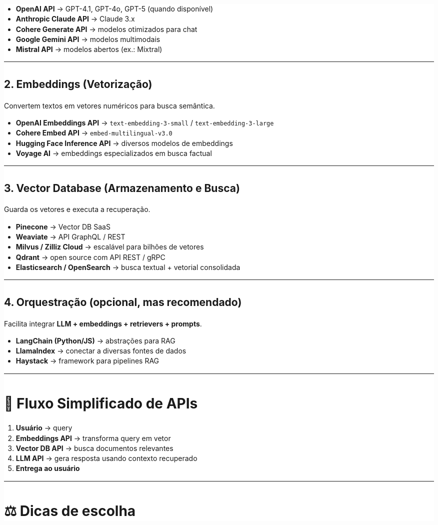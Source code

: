 - **OpenAI API** → GPT-4.1, GPT-4o, GPT-5 (quando disponível)
- **Anthropic Claude API** → Claude 3.x
- **Cohere Generate API** → modelos otimizados para chat
- **Google Gemini API** → modelos multimodais
- **Mistral API** → modelos abertos (ex.: Mixtral)

---

## 2. Embeddings (Vetorização)
Convertem textos em vetores numéricos para busca semântica.

- **OpenAI Embeddings API** → `text-embedding-3-small` / `text-embedding-3-large`
- **Cohere Embed API** → `embed-multilingual-v3.0`
- **Hugging Face Inference API** → diversos modelos de embeddings
- **Voyage AI** → embeddings especializados em busca factual

---

## 3. Vector Database (Armazenamento e Busca)
Guarda os vetores e executa a recuperação.

- **Pinecone** → Vector DB SaaS
- **Weaviate** → API GraphQL / REST
- **Milvus / Zilliz Cloud** → escalável para bilhões de vetores
- **Qdrant** → open source com API REST / gRPC
- **Elasticsearch / OpenSearch** → busca textual + vetorial consolidada

---

## 4. Orquestração (opcional, mas recomendado)
Facilita integrar **LLM + embeddings + retrievers + prompts**.

- **LangChain (Python/JS)** → abstrações para RAG
- **LlamaIndex** → conectar a diversas fontes de dados
- **Haystack** → framework para pipelines RAG

---

# 🔗 Fluxo Simplificado de APIs

1. **Usuário** → query
2. **Embeddings API** → transforma query em vetor
3. **Vector DB API** → busca documentos relevantes
4. **LLM API** → gera resposta usando contexto recuperado
5. **Entrega ao usuário**

---

# ⚖️ Dicas de escolha
